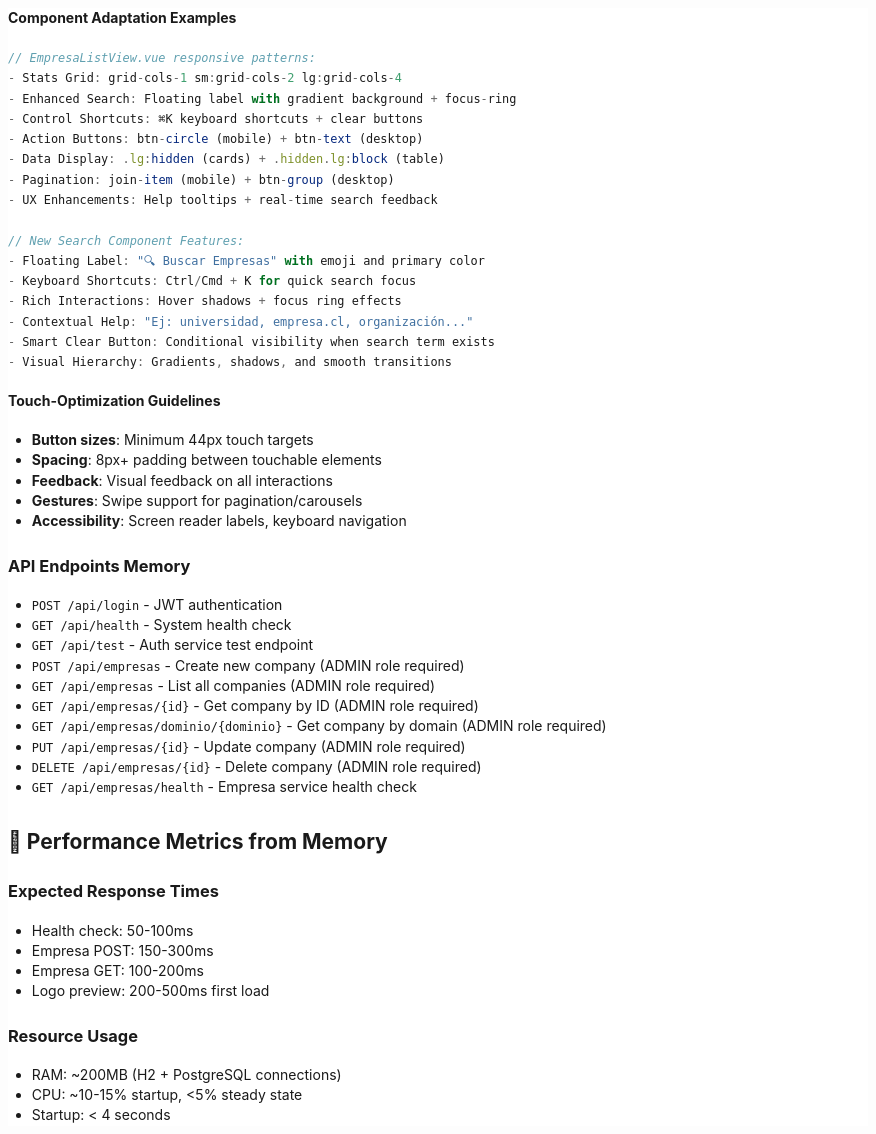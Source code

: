 #### Component Adaptation Examples
```javascript
// EmpresaListView.vue responsive patterns:
- Stats Grid: grid-cols-1 sm:grid-cols-2 lg:grid-cols-4
- Enhanced Search: Floating label with gradient background + focus-ring
- Control Shortcuts: ⌘K keyboard shortcuts + clear buttons
- Action Buttons: btn-circle (mobile) + btn-text (desktop)
- Data Display: .lg:hidden (cards) + .hidden.lg:block (table)
- Pagination: join-item (mobile) + btn-group (desktop)
- UX Enhancements: Help tooltips + real-time search feedback

// New Search Component Features:
- Floating Label: "🔍 Buscar Empresas" with emoji and primary color
- Keyboard Shortcuts: Ctrl/Cmd + K for quick search focus
- Rich Interactions: Hover shadows + focus ring effects
- Contextual Help: "Ej: universidad, empresa.cl, organización..."
- Smart Clear Button: Conditional visibility when search term exists
- Visual Hierarchy: Gradients, shadows, and smooth transitions
```

#### Touch-Optimization Guidelines
- **Button sizes**: Minimum 44px touch targets
- **Spacing**: 8px+ padding between touchable elements
- **Feedback**: Visual feedback on all interactions
- **Gestures**: Swipe support for pagination/carousels
- **Accessibility**: Screen reader labels, keyboard navigation

### API Endpoints Memory
- `POST /api/login` - JWT authentication
- `GET /api/health` - System health check
- `GET /api/test` - Auth service test endpoint
- `POST /api/empresas` - Create new company (ADMIN role required)
- `GET /api/empresas` - List all companies (ADMIN role required)
- `GET /api/empresas/{id}` - Get company by ID (ADMIN role required)
- `GET /api/empresas/dominio/{dominio}` - Get company by domain (ADMIN role required)
- `PUT /api/empresas/{id}` - Update company (ADMIN role required)
- `DELETE /api/empresas/{id}` - Delete company (ADMIN role required)
- `GET /api/empresas/health` - Empresa service health check

## 🔄 Performance Metrics from Memory

### Expected Response Times
- Health check: 50-100ms
- Empresa POST: 150-300ms  
- Empresa GET: 100-200ms
- Logo preview: 200-500ms first load

### Resource Usage
- RAM: ~200MB (H2 + PostgreSQL connections)
- CPU: ~10-15% startup, <5% steady state
- Startup: < 4 seconds
